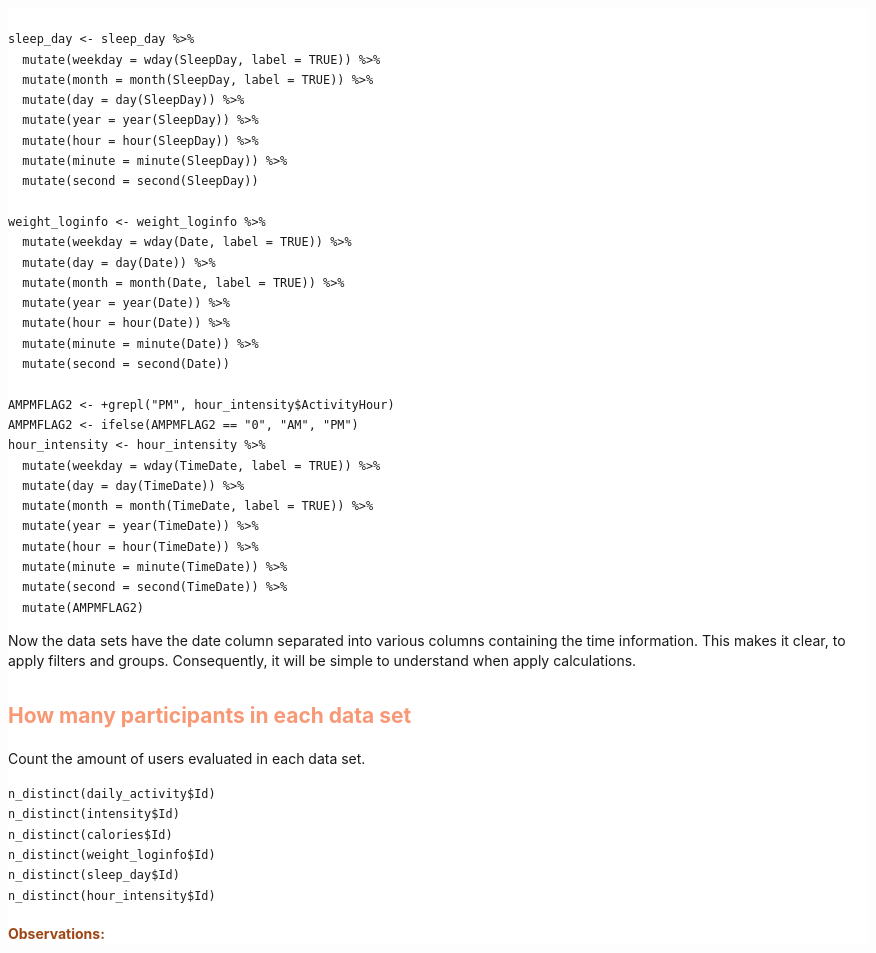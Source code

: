 ```{r datetime split}

sleep_day <- sleep_day %>% 
  mutate(weekday = wday(SleepDay, label = TRUE)) %>%
  mutate(month = month(SleepDay, label = TRUE)) %>% 
  mutate(day = day(SleepDay)) %>% 
  mutate(year = year(SleepDay)) %>% 
  mutate(hour = hour(SleepDay)) %>% 
  mutate(minute = minute(SleepDay)) %>% 
  mutate(second = second(SleepDay))

weight_loginfo <- weight_loginfo %>% 
  mutate(weekday = wday(Date, label = TRUE)) %>%
  mutate(day = day(Date)) %>% 
  mutate(month = month(Date, label = TRUE)) %>% 
  mutate(year = year(Date)) %>% 
  mutate(hour = hour(Date)) %>% 
  mutate(minute = minute(Date)) %>% 
  mutate(second = second(Date))

AMPMFLAG2 <- +grepl("PM", hour_intensity$ActivityHour) 
AMPMFLAG2 <- ifelse(AMPMFLAG2 == "0", "AM", "PM")
hour_intensity <- hour_intensity %>% 
  mutate(weekday = wday(TimeDate, label = TRUE)) %>%
  mutate(day = day(TimeDate)) %>% 
  mutate(month = month(TimeDate, label = TRUE)) %>% 
  mutate(year = year(TimeDate)) %>% 
  mutate(hour = hour(TimeDate)) %>% 
  mutate(minute = minute(TimeDate)) %>% 
  mutate(second = second(TimeDate)) %>%
  mutate(AMPMFLAG2) 
```

Now the data sets have the date column separated into various columns containing the time information. This makes it clear, to apply filters and groups. Consequently, it will be simple to understand when apply calculations.

## <span style="color:#f89875"> How many participants in each data set </span>

Count the amount of users evaluated in each data set.

```{r count participants}
n_distinct(daily_activity$Id)
n_distinct(intensity$Id)
n_distinct(calories$Id)
n_distinct(weight_loginfo$Id)
n_distinct(sleep_day$Id)
n_distinct(hour_intensity$Id)

```
#### <span style="color:#9e4513">Observations: </span> #### 
